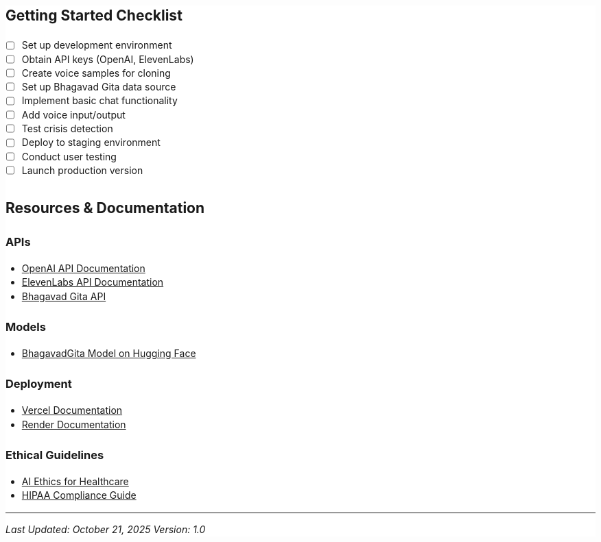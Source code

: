 ## Getting Started Checklist

- [ ] Set up development environment
- [ ] Obtain API keys (OpenAI, ElevenLabs)
- [ ] Create voice samples for cloning
- [ ] Set up Bhagavad Gita data source
- [ ] Implement basic chat functionality
- [ ] Add voice input/output
- [ ] Test crisis detection
- [ ] Deploy to staging environment
- [ ] Conduct user testing
- [ ] Launch production version

## Resources & Documentation

### APIs
- [OpenAI API Documentation](https://platform.openai.com/docs)
- [ElevenLabs API Documentation](https://elevenlabs.io/docs)
- [Bhagavad Gita API](https://bhagavadgita.theaum.org/)

### Models
- [BhagavadGita Model on Hugging Face](https://huggingface.co/bajrangCoder/BhagavadGita)

### Deployment
- [Vercel Documentation](https://vercel.com/docs)
- [Render Documentation](https://render.com/docs)

### Ethical Guidelines
- [AI Ethics for Healthcare](https://www.apa.org/topics/artificial-intelligence-machine-learning/ethical-guidance-professional-practice.pdf)
- [HIPAA Compliance Guide](https://www.hhs.gov/hipaa/index.html)

---

*Last Updated: October 21, 2025*
*Version: 1.0*